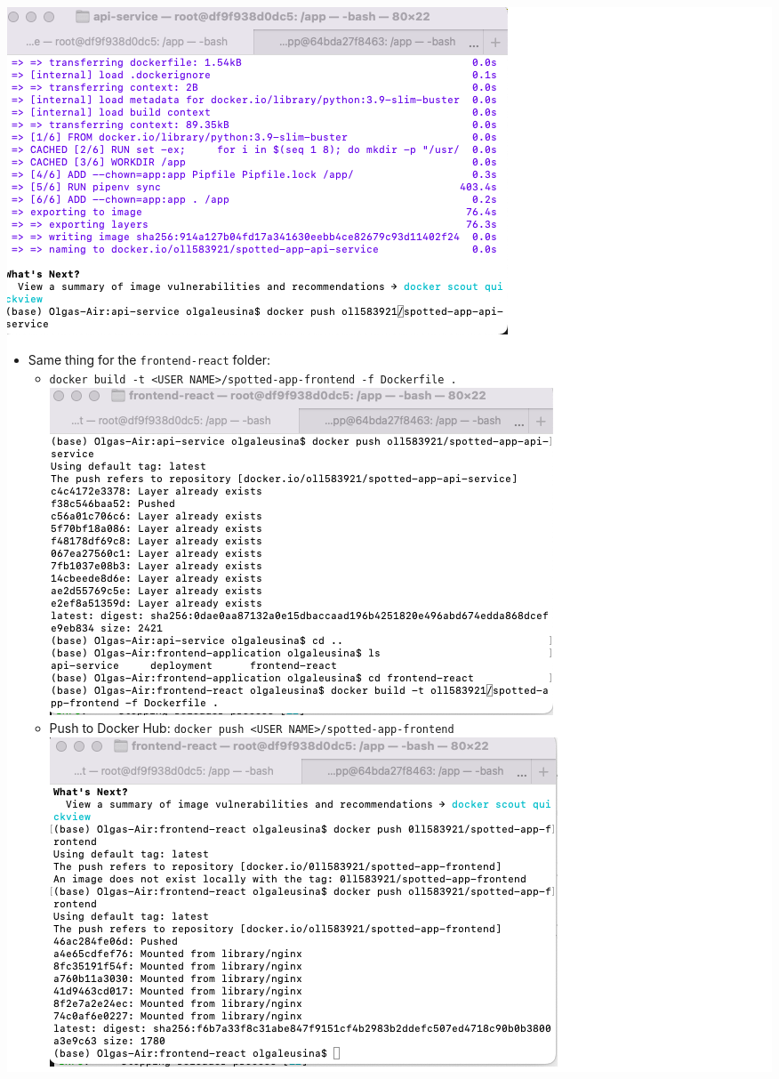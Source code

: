 ![Alt text](readme_images/image-4.png)
 - Same thing for the `frontend-react` folder: 
    - `docker build -t <USER NAME>/spotted-app-frontend -f Dockerfile .`
![Alt text](readme_images/image-5.png)
    - Push to Docker Hub: `docker push <USER NAME>/spotted-app-frontend`
![Alt text](readme_images/image-6.png)

